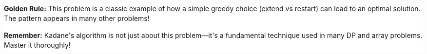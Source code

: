 **Golden Rule:** This problem is a classic example of how a simple greedy choice (extend vs restart) can lead to an optimal solution. The pattern appears in many other problems!

**Remember:** Kadane's algorithm is not just about this problem—it's a fundamental technique used in many DP and array problems. Master it thoroughly! 